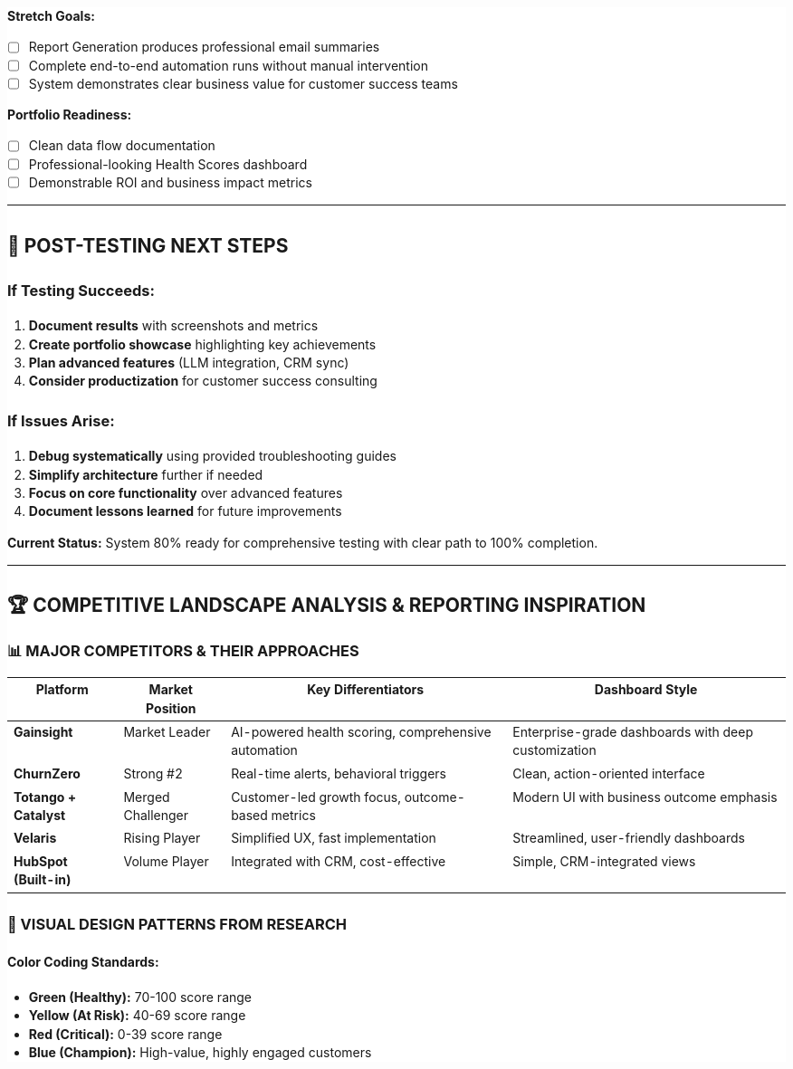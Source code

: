 **Stretch Goals:**
- [ ] Report Generation produces professional email summaries
- [ ] Complete end-to-end automation runs without manual intervention
- [ ] System demonstrates clear business value for customer success teams

**Portfolio Readiness:**
- [ ] Clean data flow documentation
- [ ] Professional-looking Health Scores dashboard
- [ ] Demonstrable ROI and business impact metrics

---

## 🚀 POST-TESTING NEXT STEPS

### **If Testing Succeeds:**
1. **Document results** with screenshots and metrics
2. **Create portfolio showcase** highlighting key achievements
3. **Plan advanced features** (LLM integration, CRM sync)
4. **Consider productization** for customer success consulting

### **If Issues Arise:**
1. **Debug systematically** using provided troubleshooting guides
2. **Simplify architecture** further if needed
3. **Focus on core functionality** over advanced features
4. **Document lessons learned** for future improvements

**Current Status:** System 80% ready for comprehensive testing with clear path to 100% completion.

---

## 🏆 COMPETITIVE LANDSCAPE ANALYSIS & REPORTING INSPIRATION

### **📊 MAJOR COMPETITORS & THEIR APPROACHES**

| Platform | Market Position | Key Differentiators | Dashboard Style |
|----------|----------------|-------------------|-----------------|
| **Gainsight** | Market Leader | AI-powered health scoring, comprehensive automation | Enterprise-grade dashboards with deep customization |
| **ChurnZero** | Strong #2 | Real-time alerts, behavioral triggers | Clean, action-oriented interface |
| **Totango + Catalyst** | Merged Challenger | Customer-led growth focus, outcome-based metrics | Modern UI with business outcome emphasis |
| **Velaris** | Rising Player | Simplified UX, fast implementation | Streamlined, user-friendly dashboards |
| **HubSpot (Built-in)** | Volume Player | Integrated with CRM, cost-effective | Simple, CRM-integrated views |

### **🎨 VISUAL DESIGN PATTERNS FROM RESEARCH**

#### **Color Coding Standards:**
- **Green (Healthy):** 70-100 score range
- **Yellow (At Risk):** 40-69 score range  
- **Red (Critical):** 0-39 score range
- **Blue (Champion):** High-value, highly engaged customers
